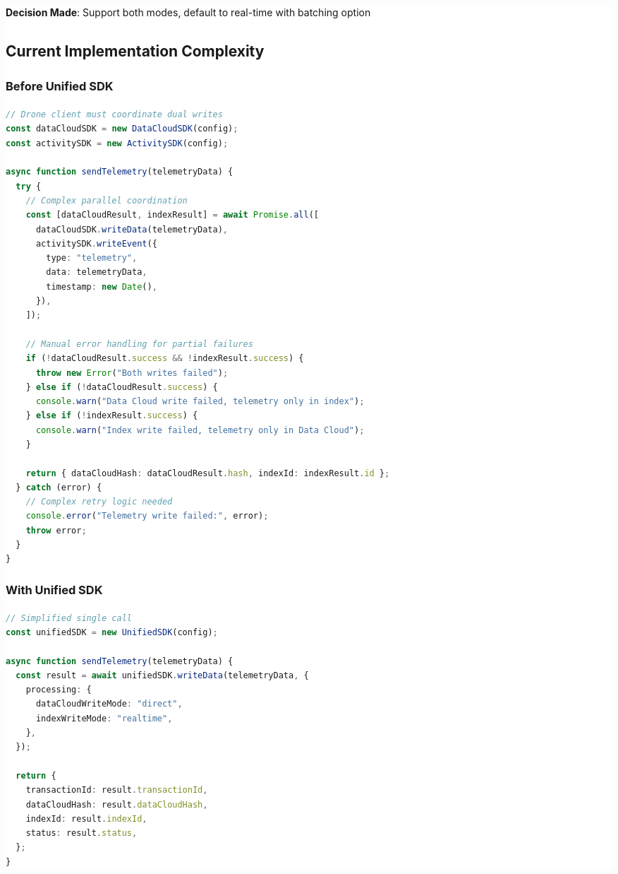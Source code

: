 **Decision Made**: Support both modes, default to real-time with batching option

## Current Implementation Complexity

### Before Unified SDK

```typescript
// Drone client must coordinate dual writes
const dataCloudSDK = new DataCloudSDK(config);
const activitySDK = new ActivitySDK(config);

async function sendTelemetry(telemetryData) {
  try {
    // Complex parallel coordination
    const [dataCloudResult, indexResult] = await Promise.all([
      dataCloudSDK.writeData(telemetryData),
      activitySDK.writeEvent({
        type: "telemetry",
        data: telemetryData,
        timestamp: new Date(),
      }),
    ]);

    // Manual error handling for partial failures
    if (!dataCloudResult.success && !indexResult.success) {
      throw new Error("Both writes failed");
    } else if (!dataCloudResult.success) {
      console.warn("Data Cloud write failed, telemetry only in index");
    } else if (!indexResult.success) {
      console.warn("Index write failed, telemetry only in Data Cloud");
    }

    return { dataCloudHash: dataCloudResult.hash, indexId: indexResult.id };
  } catch (error) {
    // Complex retry logic needed
    console.error("Telemetry write failed:", error);
    throw error;
  }
}
```

### With Unified SDK

```typescript
// Simplified single call
const unifiedSDK = new UnifiedSDK(config);

async function sendTelemetry(telemetryData) {
  const result = await unifiedSDK.writeData(telemetryData, {
    processing: {
      dataCloudWriteMode: "direct",
      indexWriteMode: "realtime",
    },
  });

  return {
    transactionId: result.transactionId,
    dataCloudHash: result.dataCloudHash,
    indexId: result.indexId,
    status: result.status,
  };
}
```

